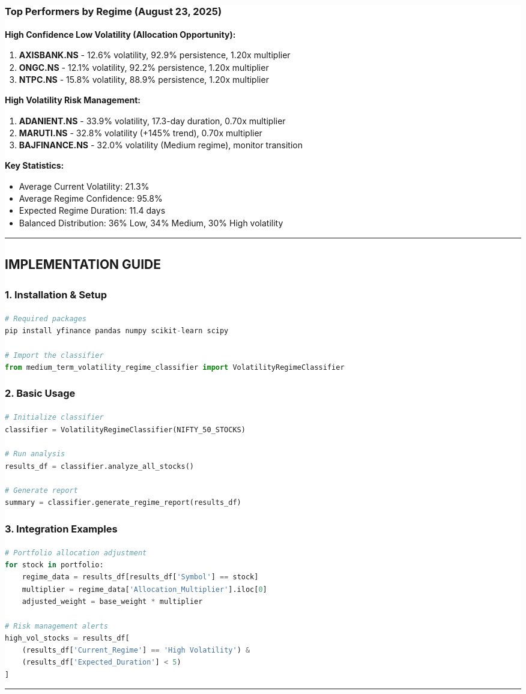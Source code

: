 ### **Top Performers by Regime (August 23, 2025)**

**High Confidence Low Volatility (Allocation Opportunity):**
1. **AXISBANK.NS** - 12.6% volatility, 92.9% persistence, 1.20x multiplier
2. **ONGC.NS** - 12.1% volatility, 92.2% persistence, 1.20x multiplier
3. **NTPC.NS** - 15.8% volatility, 88.9% persistence, 1.20x multiplier

**High Volatility Risk Management:**
1. **ADANIENT.NS** - 33.9% volatility, 17.3-day duration, 0.70x multiplier
2. **MARUTI.NS** - 32.8% volatility (+145% trend), 0.70x multiplier
3. **BAJFINANCE.NS** - 32.0% volatility (Medium regime), monitor transition

**Key Statistics:**
- Average Current Volatility: 21.3%
- Average Regime Confidence: 95.8%
- Expected Regime Duration: 11.4 days
- Balanced Distribution: 36% Low, 34% Medium, 30% High volatility

---

## **IMPLEMENTATION GUIDE**

### **1. Installation & Setup**
```python
# Required packages
pip install yfinance pandas numpy scikit-learn scipy

# Import the classifier
from medium_term_volatility_regime_classifier import VolatilityRegimeClassifier
```

### **2. Basic Usage**
```python
# Initialize classifier
classifier = VolatilityRegimeClassifier(NIFTY_50_STOCKS)

# Run analysis
results_df = classifier.analyze_all_stocks()

# Generate report
summary = classifier.generate_regime_report(results_df)
```

### **3. Integration Examples**
```python
# Portfolio allocation adjustment
for stock in portfolio:
    regime_data = results_df[results_df['Symbol'] == stock]
    multiplier = regime_data['Allocation_Multiplier'].iloc[0]
    adjusted_weight = base_weight * multiplier

# Risk management alerts
high_vol_stocks = results_df[
    (results_df['Current_Regime'] == 'High Volatility') & 
    (results_df['Expected_Duration'] < 5)
]
```

---
